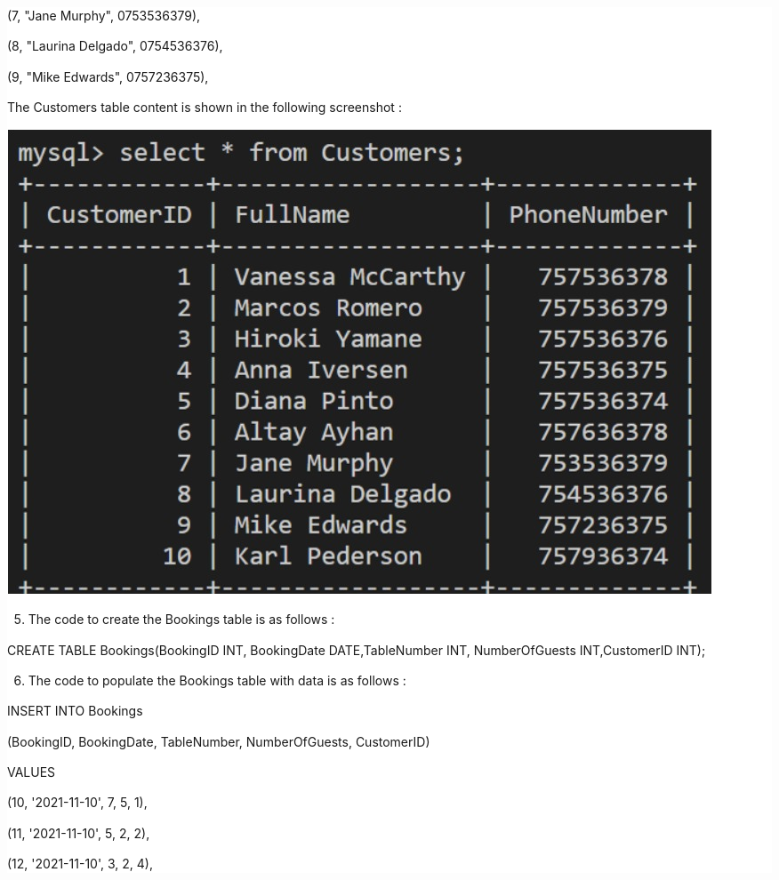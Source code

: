(7, "Jane Murphy", 0753536379),      

(8, "Laurina Delgado", 0754536376),      

(9, "Mike Edwards", 0757236375),     


The Customers table content is shown in the following screenshot :

![image](https://github.com/Kirangn24/MySql_Project/blob/main/pro1.jpg)


5. The code to create the Bookings table is as follows :

CREATE TABLE Bookings(BookingID INT, BookingDate DATE,TableNumber INT, NumberOfGuests INT,CustomerID INT);


6. The code to populate the Bookings table with data is as follows :

INSERT INTO Bookings 

(BookingID, BookingDate, TableNumber, NumberOfGuests, CustomerID)

VALUES 

(10, '2021-11-10', 7, 5, 1),  

(11, '2021-11-10', 5, 2, 2),  

(12, '2021-11-10', 3, 2, 4), 
